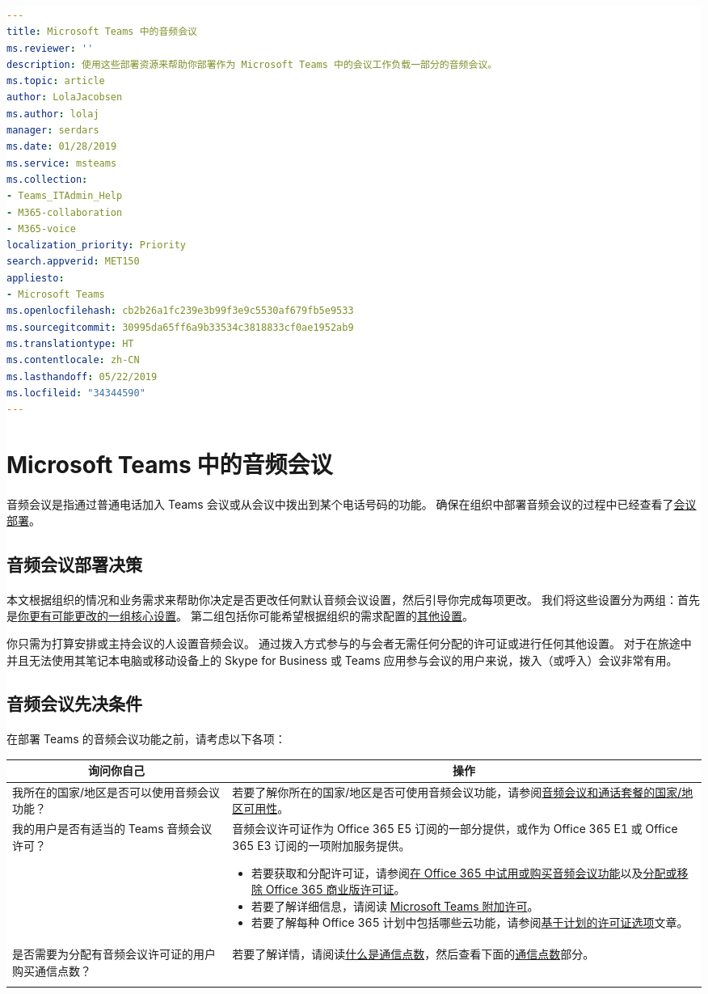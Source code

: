 ```yaml
---
title: Microsoft Teams 中的音频会议
ms.reviewer: ''
description: 使用这些部署资源来帮助你部署作为 Microsoft Teams 中的会议工作负载一部分的音频会议。
ms.topic: article
author: LolaJacobsen
ms.author: lolaj
manager: serdars
ms.date: 01/28/2019
ms.service: msteams
ms.collection:
- Teams_ITAdmin_Help
- M365-collaboration
- M365-voice
localization_priority: Priority
search.appverid: MET150
appliesto:
- Microsoft Teams
ms.openlocfilehash: cb2b26a1fc239e3b99f3e9c5530af679fb5e9533
ms.sourcegitcommit: 30995da65ff6a9b33534c3818833cf0ae1952ab9
ms.translationtype: HT
ms.contentlocale: zh-CN
ms.lasthandoff: 05/22/2019
ms.locfileid: "34344590"
---
```

# <a name="audio-conferencing-in-microsoft-teams"></a>Microsoft Teams 中的音频会议

音频会议是指通过普通电话加入 Teams 会议或从会议中拨出到某个电话号码的功能。 确保在组织中部署音频会议的过程中已经查看了[会议部署](deploy-meetings-microsoft-teams-landing-page.md)。

## <a name="audio-conferencing-deployment-decisions"></a>音频会议部署决策

本文根据组织的情况和业务需求来帮助你决定是否更改任何默认音频会议设置，然后引导你完成每项更改。 我们将这些设置分为两组：首先是[你更有可能更改的一组核心设置](#core-deployment-decisions)。 第二组包括你可能希望根据组织的需求配置的[其他设置](#additional-deployment-decisions)。

你只需为打算安排或主持会议的人设置音频会议。 通过拨入方式参与的与会者无需任何分配的许可证或进行任何其他设置。 对于在旅途中并且无法使用其笔记本电脑或移动设备上的 Skype for Business 或 Teams 应用参与会议的用户来说，拨入（或呼入）会议非常有用。 


## <a name="audio-conferencing-prerequisites"></a>音频会议先决条件 

在部署 Teams 的音频会议功能之前，请考虑以下各项：

|询问你自己|操作 |
|------------|-------|
|我所在的国家/地区是否可以使用音频会议功能？|若要了解你所在的国家/地区是否可使用音频会议功能，请参阅[音频会议和通话套餐的国家/地区可用性](country-and-region-availability-for-audio-conferencing-and-calling-plans/country-and-region-availability-for-audio-conferencing-and-calling-plans.md)。|
|我的用户是否有适当的 Teams 音频会议许可？|音频会议许可证作为 Office 365 E5 订阅的一部分提供，或作为 Office 365 E1 或 Office 365 E3 订阅的一项附加服务提供。 <ul><li>若要获取和分配许可证，请参阅[在 Office 365 中试用或购买音频会议功能](https://docs.microsoft.com/SkypeForBusiness/audio-conferencing-in-office-365/try-or-purchase-audio-conferencing-in-office-365)以及[分配或移除 Office 365 商业版许可证](https://support.office.com/article/997596b5-4173-4627-b915-36abac6786dc)。</li><li> 若要了解详细信息，请阅读 [Microsoft Teams 附加许可](teams-add-on-licensing/microsoft-teams-add-on-licensing.md)。 </li><li>若要了解每种 Office 365 计划中包括哪些云功能，请参阅[基于计划的许可证选项](teams-add-on-licensing/office-365-business-premium.md)文章。</li></ul>|
|是否需要为分配有音频会议许可证的用户购买通信点数？|若要了解详情，请阅读[什么是通信点数](what-are-communications-credits.md)，然后查看下面的[通信点数](#communications-credits)部分。|
|||
